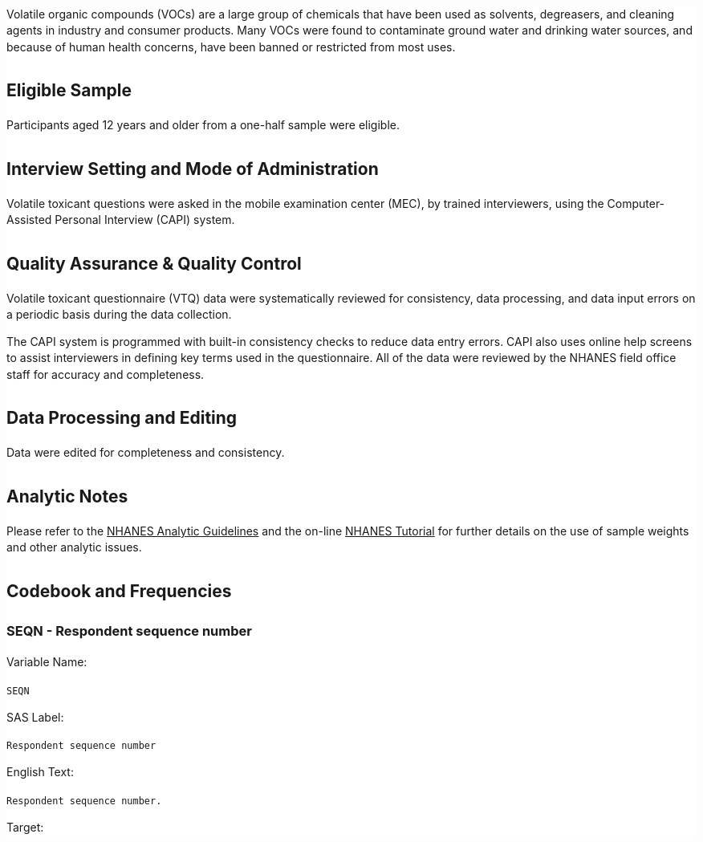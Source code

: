 Volatile organic compounds (VOCs) are a large group of chemicals that have
been used as solvents, degreasers, and cleaning agents in industry and
consumer products. Many VOCs were found to contaminate ground water and
drinking water sources, and because of human health concerns, have been banned
or restricted from most uses.

## Eligible Sample

Participants aged 12 years and older from a one-half sample were eligible.

## Interview Setting and Mode of Administration

Volatile toxicant questions were asked in the mobile examination center (MEC),
by trained interviewers, using the Computer-Assisted Personal Interview (CAPI)
system.

## Quality Assurance & Quality Control

Volatile toxicant questionnaire (VTQ) data were systematically reviewed for
consistency, data processing, and data input errors on a periodic basis during
the data collection.

The CAPI system is programmed with built-in consistency checks to reduce data
entry errors. CAPI also uses online help screens to assist interviewers in
defining key terms used in the questionnaire. All of the data were reviewed by
the NHANES field office staff for accuracy and completeness.

## Data Processing and Editing

Data were edited for completeness and consistency.

## Analytic Notes

Please refer to the [NHANES Analytic
Guidelines](https://wwwn.cdc.gov/nchs/nhanes/analyticguidelines.aspx) and the
on-line [NHANES Tutorial](https://www.cdc.gov/nchs/tutorials/) for further
details on the use of sample weights and other analytic issues.

## Codebook and Frequencies

### SEQN - Respondent sequence number

Variable Name:

    SEQN
SAS Label:

    Respondent sequence number
English Text:

    Respondent sequence number.
Target:
